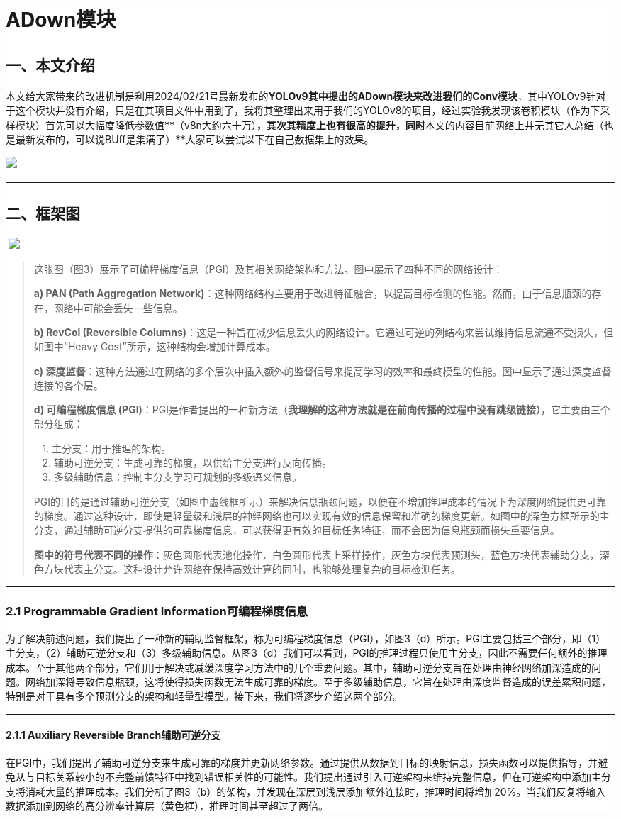 # ADown模块 

一、本文介绍 
-------

本文给大家带来的改进机制是利用2024/02/21号最新发布的**YOLOv9其中提出的ADown模块来改进我们的Conv模块**，其中YOLOv9针对于这个模块并没有介绍，只是在其项目文件中用到了，我将其整理出来用于我们的YOLOv8的项目，经过实验我发现该卷积模块（作为下采样模块）首先可以大幅度降低参数值**（v8n大约六十万）**，其次其精度上也有很高的提升，同时**本文的内容目前网络上并无其它人总结（也是最新发布的，可以说BUff是集满了）**大家可以尝试以下在自己数据集上的效果。

![](https://yangyang666.oss-cn-chengdu.aliyuncs.com/typoraImages/f5ef403f76a543d0a0148a333a39608b.png)

* * *

二、框架图
-----

 ![](https://yangyang666.oss-cn-chengdu.aliyuncs.com/typoraImages/9fc430ef400243b4b1ed90e39b882356.png)

> 这张图（图3）展示了可编程梯度信息（PGI）及其相关网络架构和方法。图中展示了四种不同的网络设计：
>
> **a) PAN (Path Aggregation Network)**：这种网络结构主要用于改进特征融合，以提高目标检测的性能。然而，由于信息瓶颈的存在，网络中可能会丢失一些信息。
>
> **b) RevCol (Reversible Columns)**：这是一种旨在减少信息丢失的网络设计。它通过可逆的列结构来尝试维持信息流通不受损失，但如图中“Heavy Cost”所示，这种结构会增加计算成本。
>
> **c) 深度监督**：这种方法通过在网络的多个层次中插入额外的监督信号来提高学习的效率和最终模型的性能。图中显示了通过深度监督连接的各个层。
>
> **d) 可编程梯度信息 (PGI)**：PGI是作者提出的一种新方法（**我理解的这种方法就是在前向传播的过程中没有跳级链接）**，它主要由三个部分组成：  
>
>    1. 主分支：用于推理的架构。  
>    2. 辅助可逆分支：生成可靠的梯度，以供给主分支进行反向传播。  
>    3. 多级辅助信息：控制主分支学习可规划的多级语义信息。
>
> PGI的目的是通过辅助可逆分支（如图中虚线框所示）来解决信息瓶颈问题，以便在不增加推理成本的情况下为深度网络提供更可靠的梯度。通过这种设计，即使是轻量级和浅层的神经网络也可以实现有效的信息保留和准确的梯度更新。如图中的深色方框所示的主分支，通过辅助可逆分支提供的可靠梯度信息，可以获得更有效的目标任务特征，而不会因为信息瓶颈而损失重要信息。
>
> **图中的符号代表不同的操作**：灰色圆形代表池化操作，白色圆形代表上采样操作，灰色方块代表预测头，蓝色方块代表辅助分支，深色方块代表主分支。这种设计允许网络在保持高效计算的同时，也能够处理复杂的目标检测任务。

* * *

### 2.1 Programmable Gradient Information​​可编程梯度信息

为了解决前述问题，我们提出了一种新的辅助监督框架，称为可编程梯度信息（PGI），如图3（d）所示。PGI主要包括三个部分，即（1）主分支，（2）辅助可逆分支和（3）多级辅助信息。从图3（d）我们可以看到，PGI的推理过程只使用主分支，因此不需要任何额外的推理成本。至于其他两个部分，它们用于解决或减缓深度学习方法中的几个重要问题。其中，辅助可逆分支旨在处理由神经网络加深造成的问题。网络加深将导致信息瓶颈，这将使得损失函数无法生成可靠的梯度。至于多级辅助信息，它旨在处理由深度监督造成的误差累积问题，特别是对于具有多个预测分支的架构和轻量型模型。接下来，我们将逐步介绍这两个部分​​。 

* * *

#### 2.1.1 Auxiliary Reversible Branch辅助可逆分支

在PGI中，我们提出了辅助可逆分支来生成可靠的梯度并更新网络参数。通过提供从数据到目标的映射信息，损失函数可以提供指导，并避免从与目标关系较小的不完整前馈特征中找到错误相关性的可能性。我们提出通过引入可逆架构来维持完整信息，但在可逆架构中添加主分支将消耗大量的推理成本。我们分析了图3（b）的架构，并发现在深层到浅层添加额外连接时，推理时间将增加20%。当我们反复将输入数据添加到网络的高分辨率计算层（黄色框），推理时间甚至超过了两倍。
